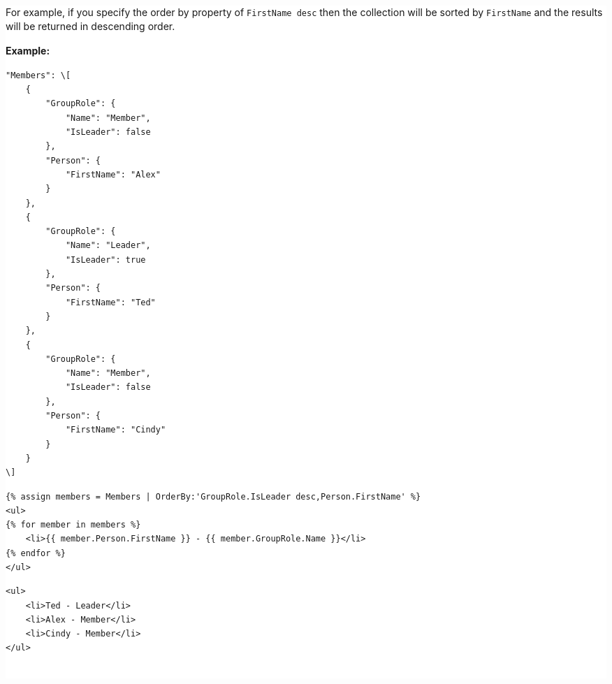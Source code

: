 For example, if you specify the order by property of `FirstName desc` then the collection will be sorted by `FirstName` and the results will be returned in descending order.

**Example:**

```
"Members": \[
    {
        "GroupRole": {
            "Name": "Member",
            "IsLeader": false
        },
        "Person": {
            "FirstName": "Alex"
        }
    },
    {
        "GroupRole": {
            "Name": "Leader",
            "IsLeader": true
        },
        "Person": {
            "FirstName": "Ted"
        }
    },
    {
        "GroupRole": {
            "Name": "Member",
            "IsLeader": false
        },
        "Person": {
            "FirstName": "Cindy"
        }
    }
\]
```

```
{% assign members = Members | OrderBy:'GroupRole.IsLeader desc,Person.FirstName' %}
<ul>
{% for member in members %}
    <li>{{ member.Person.FirstName }} - {{ member.GroupRole.Name }}</li>
{% endfor %}
</ul>
```

```
<ul>
    <li>Ted - Leader</li>
    <li>Alex - Member</li>
    <li>Cindy - Member</li>
</ul>
```

 [](#removefromarray)
